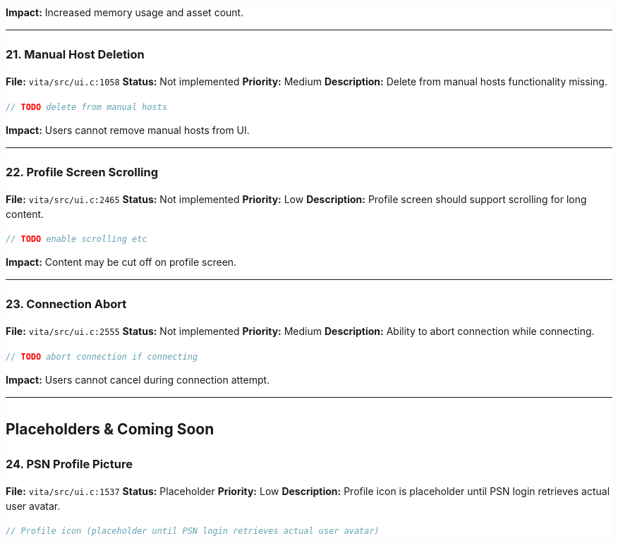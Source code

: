 **Impact:** Increased memory usage and asset count.

---

### 21. Manual Host Deletion
**File:** `vita/src/ui.c:1058`
**Status:** Not implemented
**Priority:** Medium
**Description:** Delete from manual hosts functionality missing.

```c
// TODO delete from manual hosts
```

**Impact:** Users cannot remove manual hosts from UI.

---

### 22. Profile Screen Scrolling
**File:** `vita/src/ui.c:2465`
**Status:** Not implemented
**Priority:** Low
**Description:** Profile screen should support scrolling for long content.

```c
// TODO enable scrolling etc
```

**Impact:** Content may be cut off on profile screen.

---

### 23. Connection Abort
**File:** `vita/src/ui.c:2555`
**Status:** Not implemented
**Priority:** Medium
**Description:** Ability to abort connection while connecting.

```c
// TODO abort connection if connecting
```

**Impact:** Users cannot cancel during connection attempt.

---

## Placeholders & Coming Soon

### 24. PSN Profile Picture
**File:** `vita/src/ui.c:1537`
**Status:** Placeholder
**Priority:** Low
**Description:** Profile icon is placeholder until PSN login retrieves actual user avatar.

```c
// Profile icon (placeholder until PSN login retrieves actual user avatar)
```

